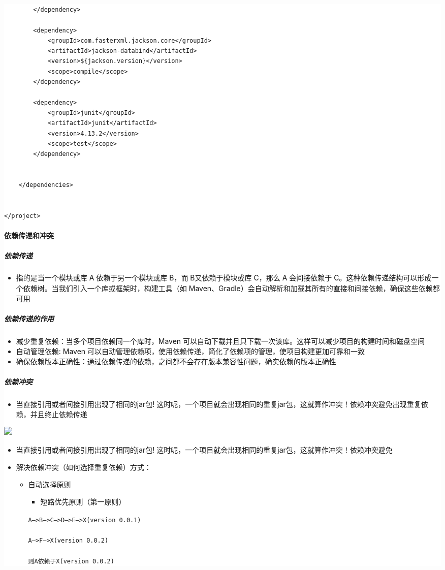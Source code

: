 ```
        </dependency>

        <dependency>
            <groupId>com.fasterxml.jackson.core</groupId>
            <artifactId>jackson-databind</artifactId>
            <version>${jackson.version}</version>
            <scope>compile</scope>
        </dependency>

        <dependency>
            <groupId>junit</groupId>
            <artifactId>junit</artifactId>
            <version>4.13.2</version>
            <scope>test</scope>
        </dependency>


    </dependencies>


</project>
```

#### 依赖传递和冲突

##### 依赖传递

- 指的是当一个模块或库 A 依赖于另一个模块或库 B，而 B又依赖于模块或库 C，那么 A 会间接依赖于 C。这种依赖传递结构可以形成一个依赖树。当我们引入一个库或框架时，构建工具（如 Maven、Gradle）会自动解析和加载其所有的直接和间接依赖，确保这些依赖都可用

##### 依赖传递的作用

- 减少重复依赖：当多个项目依赖同一个库时，Maven 可以自动下载并且只下载一次该库。这样可以减少项目的构建时间和磁盘空间
- 自动管理依赖: Maven 可以自动管理依赖项，使用依赖传递，简化了依赖项的管理，使项目构建更加可靠和一致
- 确保依赖版本正确性：通过依赖传递的依赖，之间都不会存在版本兼容性问题，确实依赖的版本正确性

##### 依赖冲突

- 当直接引用或者间接引用出现了相同的jar包! 这时呢，一个项目就会出现相同的重复jar包，这就算作冲突！依赖冲突避免出现重复依赖，并且终止依赖传递

![](../SSM——三大框架知识点_img/Maven入门与进阶/依赖冲突.png)

- 当直接引用或者间接引用出现了相同的jar包! 这时呢，一个项目就会出现相同的重复jar包，这就算作冲突！依赖冲突避免

- 解决依赖冲突（如何选择重复依赖）方式：
  - 自动选择原则 

      - 短路优先原则（第一原则）

      ```
      A—>B—>C—>D—>E—>X(version 0.0.1)
      
      A—>F—>X(version 0.0.2)
      
      则A依赖于X(version 0.0.2)
      ```
